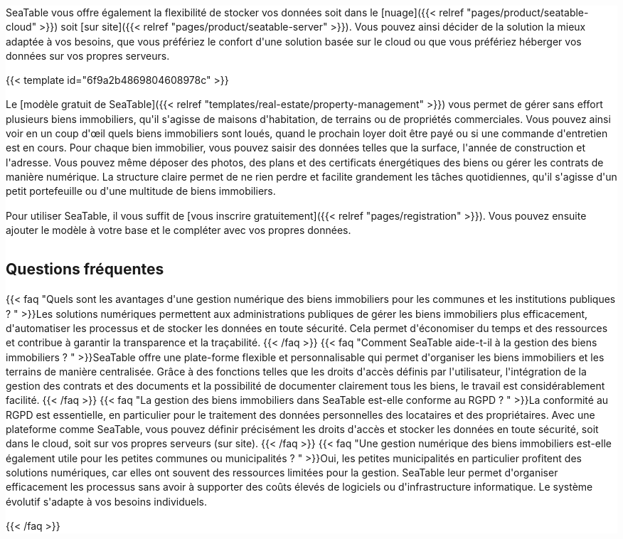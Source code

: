 SeaTable vous offre également la flexibilité de stocker vos données soit dans le [nuage]({{< relref "pages/product/seatable-cloud" >}}) soit [sur site]({{< relref "pages/product/seatable-server" >}}). Vous pouvez ainsi décider de la solution la mieux adaptée à vos besoins, que vous préfériez le confort d'une solution basée sur le cloud ou que vous préfériez héberger vos données sur vos propres serveurs.

{{< template id="6f9a2b4869804608978c" >}}

Le [modèle gratuit de SeaTable]({{< relref "templates/real-estate/property-management" >}}) vous permet de gérer sans effort plusieurs biens immobiliers, qu'il s'agisse de maisons d'habitation, de terrains ou de propriétés commerciales. Vous pouvez ainsi voir en un coup d'œil quels biens immobiliers sont loués, quand le prochain loyer doit être payé ou si une commande d'entretien est en cours. Pour chaque bien immobilier, vous pouvez saisir des données telles que la surface, l'année de construction et l'adresse. Vous pouvez même déposer des photos, des plans et des certificats énergétiques des biens ou gérer les contrats de manière numérique. La structure claire permet de ne rien perdre et facilite grandement les tâches quotidiennes, qu'il s'agisse d'un petit portefeuille ou d'une multitude de biens immobiliers.

Pour utiliser SeaTable, il vous suffit de [vous inscrire gratuitement]({{< relref "pages/registration" >}}). Vous pouvez ensuite ajouter le modèle à votre base et le compléter avec vos propres données.

## Questions fréquentes

{{< faq "Quels sont les avantages d'une gestion numérique des biens immobiliers pour les communes et les institutions publiques ? " >}}Les solutions numériques permettent aux administrations publiques de gérer les biens immobiliers plus efficacement, d'automatiser les processus et de stocker les données en toute sécurité. Cela permet d'économiser du temps et des ressources et contribue à garantir la transparence et la traçabilité.
{{< /faq >}}
{{< faq "Comment SeaTable aide-t-il à la gestion des biens immobiliers ? " >}}SeaTable offre une plate-forme flexible et personnalisable qui permet d'organiser les biens immobiliers et les terrains de manière centralisée. Grâce à des fonctions telles que les droits d'accès définis par l'utilisateur, l'intégration de la gestion des contrats et des documents et la possibilité de documenter clairement tous les biens, le travail est considérablement facilité.
{{< /faq >}}
{{< faq "La gestion des biens immobiliers dans SeaTable est-elle conforme au RGPD ? " >}}La conformité au RGPD est essentielle, en particulier pour le traitement des données personnelles des locataires et des propriétaires. Avec une plateforme comme SeaTable, vous pouvez définir précisément les droits d'accès et stocker les données en toute sécurité, soit dans le cloud, soit sur vos propres serveurs (sur site).
{{< /faq >}}
{{< faq "Une gestion numérique des biens immobiliers est-elle également utile pour les petites communes ou municipalités ? " >}}Oui, les petites municipalités en particulier profitent des solutions numériques, car elles ont souvent des ressources limitées pour la gestion. SeaTable leur permet d'organiser efficacement les processus sans avoir à supporter des coûts élevés de logiciels ou d'infrastructure informatique. Le système évolutif s'adapte à vos besoins individuels.

{{< /faq >}}
